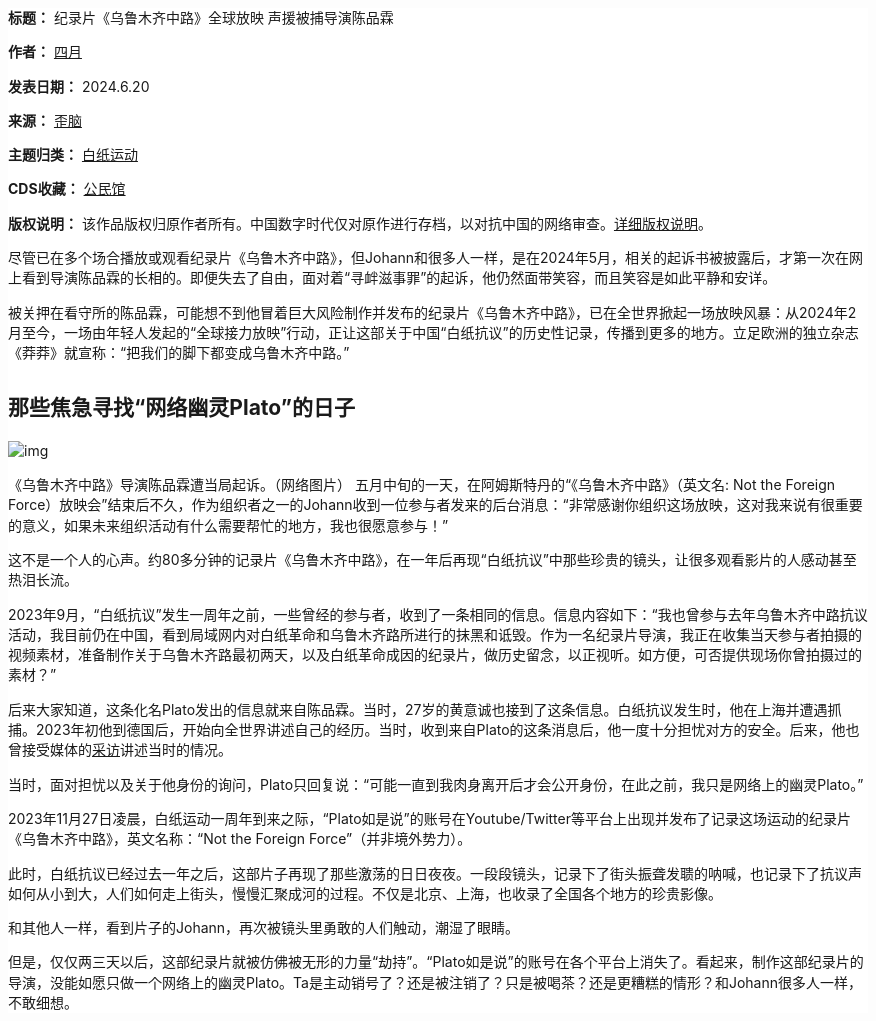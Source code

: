 

**标题：** 纪录片《乌鲁木齐中路》全球放映 声援被捕导演陈品霖  

**作者：** [四月](https://chinadigitaltimes.net/space/歪脑)  

**发表日期：** 2024.6.20  

**来源：** [歪脑](https://www.wainao.me/wainao-reads/wulumuqizhonglu-a4-white-paper-protest-chen-pinlin-06202024)  

**主题归类：** [白纸运动](https://chinadigitaltimes.net/space/白纸运动)  

**CDS收藏：** [公民馆](https://chinadigitaltimes.net/space/%E5%85%AC%E6%B0%91%E9%A6%86)  

**版权说明：** 该作品版权归原作者所有。中国数字时代仅对原作进行存档，以对抗中国的网络审查。[详细版权说明](https://chinadigitaltimes.net/chinese/copyright)。


尽管已在多个场合播放或观看纪录片《乌鲁木齐中路》，但Johann和很多人一样，是在2024年5月，相关的起诉书被披露后，才第一次在网上看到导演陈品霖的长相的。即便失去了自由，面对着“寻衅滋事罪”的起诉，他仍然面带笑容，而且笑容是如此平静和安详。


被关押在看守所的陈品霖，可能想不到他冒着巨大风险制作并发布的纪录片《乌鲁木齐中路》，已在全世界掀起一场放映风暴：从2024年2月至今，一场由年轻人发起的“全球接力放映”行动，正让这部关于中国“白纸抗议”的历史性记录，传播到更多的地方。立足欧洲的独立杂志《莽莽》就宣称：“把我们的脚下都变成乌鲁木齐中路。”


那些焦急寻找“网络幽灵Plato”的日子
--------------------


![img](https://chinadigitaltimes.net/chinese/files/2024/06/post-709260-667cf9a72ea19.png)


《乌鲁木齐中路》导演陈品霖遭当局起诉。（网络图片）
五月中旬的一天，在阿姆斯特丹的“《乌鲁木齐中路》（英文名: Not the Foreign Force）放映会”结束后不久，作为组织者之一的Johann收到一位参与者发来的后台消息：“非常感谢你组织这场放映，这对我来说有很重要的意义，如果未来组织活动有什么需要帮忙的地方，我也很愿意参与！” 


这不是一个人的心声。约80多分钟的记录片《乌鲁木齐中路》，在一年后再现“白纸抗议”中那些珍贵的镜头，让很多观看影片的人感动甚至热泪长流。


2023年9月，“白纸抗议”发生一周年之前，一些曾经的参与者，收到了一条相同的信息。信息内容如下：“我也曾参与去年乌鲁木齐中路抗议活动，我目前仍在中国，看到局域网内对白纸革命和乌鲁木齐路所进行的抹黑和诋毁。作为一名纪录片导演，我正在收集当天参与者拍摄的视频素材，准备制作关于乌鲁木齐路最初两天，以及白纸革命成因的纪录片，做历史留念，以正视听。如方便，可否提供现场你曾拍摄过的素材？”


后来大家知道，这条化名Plato发出的信息就来自陈品霖。当时，27岁的黄意诚也接到了这条信息。白纸抗议发生时，他在上海并遭遇抓捕。2023年初他到德国后，开始向全世界讲述自己的经历。当时，收到来自Plato的这条消息后，他一度十分担忧对方的安全。后来，他也曾接受媒体的[采访](https://www.rfa.org/mandarin/yataibaodao/renquanfazhi/jw-02232024141259.html)讲述当时的情况。


当时，面对担忧以及关于他身份的询问，Plato只回复说：“可能一直到我肉身离开后才会公开身份，在此之前，我只是网络上的幽灵Plato。”


2023年11月27日凌晨，白纸运动一周年到来之际，“Plato如是说”的账号在Youtube/Twitter等平台上出现并发布了记录这场运动的纪录片《乌鲁木齐中路》，英文名称：“Not the Foreign Force”（并非境外势力）。


此时，白纸抗议已经过去一年之后，这部片子再现了那些激荡的日日夜夜。一段段镜头，记录下了街头振聋发聩的呐喊，也记录下了抗议声如何从小到大，人们如何走上街头，慢慢汇聚成河的过程。不仅是北京、上海，也收录了全国各个地方的珍贵影像。


和其他人一样，看到片子的Johann，再次被镜头里勇敢的人们触动，潮湿了眼睛。


但是，仅仅两三天以后，这部纪录片就被仿佛被无形的力量“劫持”。“Plato如是说”的账号在各个平台上消失了。看起来，制作这部纪录片的导演，没能如愿只做一个网络上的幽灵Plato。Ta是主动销号了？还是被注销了？只是被喝茶？还是更糟糕的情形？和Johann很多人一样，不敢细想。
